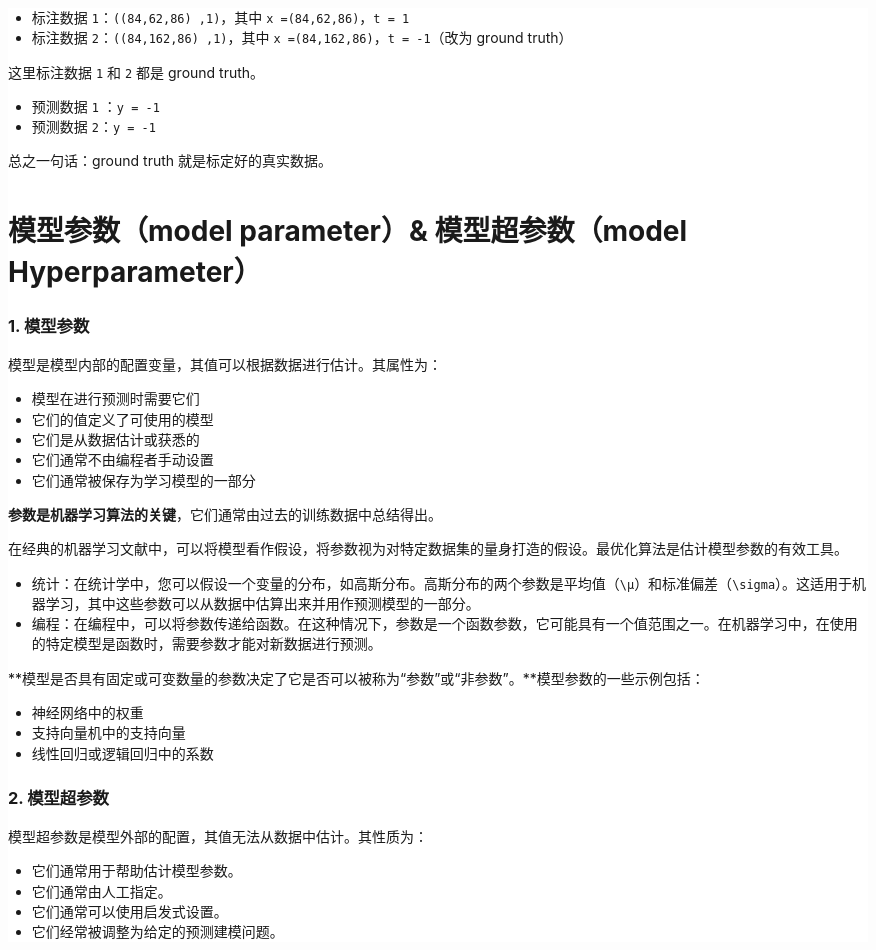 * 标注数据 `1`：`((84,62,86) ,1)`，其中 `x =(84,62,86)`，`t = 1`  
* 标注数据 `2`：`((84,162,86) ,1)`，其中 `x =(84,162,86)`，`t = -1`（改为 ground truth）



这里标注数据 `1` 和 `2` 都是 ground truth。

* 预测数据 `1` ：`y = -1`
* 预测数据 `2`：`y = -1`



总之一句话：ground truth 就是标定好的真实数据。



# 模型参数（model parameter）& 模型超参数（model Hyperparameter）

### 1. 模型参数

模型是模型内部的配置变量，其值可以根据数据进行估计。其属性为：

- 模型在进行预测时需要它们
- 它们的值定义了可使用的模型
- 它们是从数据估计或获悉的
- 它们通常不由编程者手动设置
- 它们通常被保存为学习模型的一部分



**参数是机器学习算法的关键**，它们通常由过去的训练数据中总结得出。



在经典的机器学习文献中，可以将模型看作假设，将参数视为对特定数据集的量身打造的假设。最优化算法是估计模型参数的有效工具。



- 统计：在统计学中，您可以假设一个变量的分布，如高斯分布。高斯分布的两个参数是平均值（`\μ`）和标准偏差（`\sigma`）。这适用于机器学习，其中这些参数可以从数据中估算出来并用作预测模型的一部分。
- 编程：在编程中，可以将参数传递给函数。在这种情况下，参数是一个函数参数，它可能具有一个值范围之一。在机器学习中，在使用的特定模型是函数时，需要参数才能对新数据进行预测。



**模型是否具有固定或可变数量的参数决定了它是否可以被称为“参数”或“非参数”。**模型参数的一些示例包括：

- 神经网络中的权重
- 支持向量机中的支持向量
- 线性回归或逻辑回归中的系数



### 2. 模型超参数

模型超参数是模型外部的配置，其值无法从数据中估计。其性质为：

- 它们通常用于帮助估计模型参数。
- 它们通常由人工指定。
- 它们通常可以使用启发式设置。
- 它们经常被调整为给定的预测建模问题。


